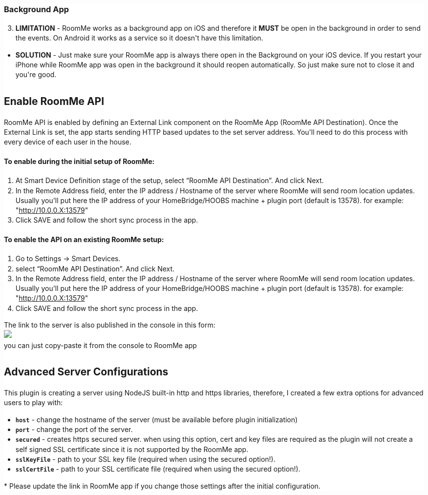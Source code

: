 ### Background App

3. **LIMITATION** - RoomMe works as a background app on iOS and therefore it **MUST** be open in the background in order to send the events. On Android it works as a service so it doesn't have this limitation.

 - **SOLUTION** - Just make sure your RoomMe app is always there open in the Background on your iOS device. If you restart your iPhone while RoomMe app was open in the background it should reopen automatically. So just make sure not to close it and you're good.


## Enable RoomMe API
RoomMe API is enabled by defining an External Link component on the RoomMe App (RoomMe API Destination). Once the External Link is set, the app starts sending HTTP based updates to the set server address.
You'll need to  do this process with every device of each user in the house.

#### To enable during the initial setup of RoomMe:
1. At Smart Device Definition stage of the setup, select “RoomMe API Destination”. And click Next.
2. In the Remote Address field, enter the IP address / Hostname of the server where RoomMe will send room location updates. Usually you'll put here the IP address of your HomeBridge/HOOBS machine + plugin port (default is 13578). for example: "http://10.0.0.X:13579"
3. Click SAVE and follow the short sync process in the app.

#### To enable the API on an existing RoomMe setup:
1. Go to Settings -> Smart Devices.
2. select “RoomMe API Destination”. And click Next.
3. In the Remote Address field, enter the IP address / Hostname of the server where RoomMe will send room location updates. Usually you'll put here the IP address of your HomeBridge/HOOBS machine + plugin port (default is 13578). for example: "http://10.0.0.X:13579"
3. Click SAVE and follow the short sync process in the app.

The link to the server is also published in the console in this form:<br>
<img src="branding/console-server.png" width="600px"><br>
you can just copy-paste it from the console to RoomMe app

## Advanced Server Configurations

This plugin is creating a server using NodeJS built-in http and https libraries, therefore, I created a few extra options for advanced users to play with:

- **`host`** - change the hostname of the server (must be available before plugin initialization)
- **`port`** - change the port of the server.
- **`secured`** - creates https secured server. when using this option, cert and key files are required as the plugin will not create a self signed SSL certificate since it is not supported by the RoomMe app.
- **`sslKeyFile`** - path to your SSL key file (required when using the secured option!).
- **`sslCertFile`** - path to your SSL certificate file (required when using the secured option!).

\* Please update the link in RoomMe app if you change those settings after the initial configuration.
